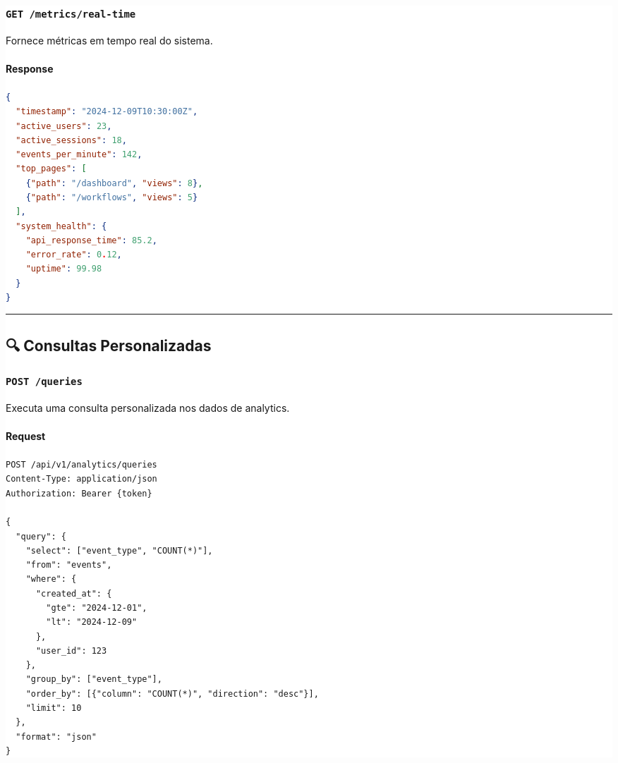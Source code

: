 
### `GET /metrics/real-time`

Fornece métricas em tempo real do sistema.

#### **Response**
```json
{
  "timestamp": "2024-12-09T10:30:00Z",
  "active_users": 23,
  "active_sessions": 18,
  "events_per_minute": 142,
  "top_pages": [
    {"path": "/dashboard", "views": 8},
    {"path": "/workflows", "views": 5}
  ],
  "system_health": {
    "api_response_time": 85.2,
    "error_rate": 0.12,
    "uptime": 99.98
  }
}
```

---

## 🔍 Consultas Personalizadas

### `POST /queries`

Executa uma consulta personalizada nos dados de analytics.

#### **Request**
```http
POST /api/v1/analytics/queries
Content-Type: application/json
Authorization: Bearer {token}

{
  "query": {
    "select": ["event_type", "COUNT(*)"],
    "from": "events",
    "where": {
      "created_at": {
        "gte": "2024-12-01",
        "lt": "2024-12-09"
      },
      "user_id": 123
    },
    "group_by": ["event_type"],
    "order_by": [{"column": "COUNT(*)", "direction": "desc"}],
    "limit": 10
  },
  "format": "json"
}
```
